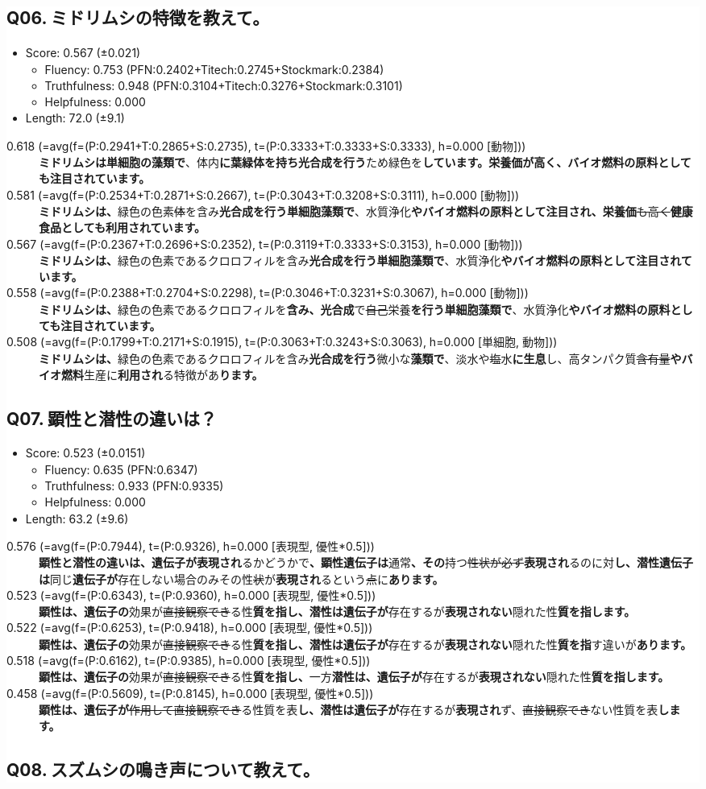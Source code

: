 ## <a name="Q06"></a>Q06. ミドリムシの特徴を教えて。

- Score: 0.567 (±0.021)
  - Fluency: 0.753 (PFN:0.2402+Titech:0.2745+Stockmark:0.2384)
  - Truthfulness: 0.948 (PFN:0.3104+Titech:0.3276+Stockmark:0.3101)
  - Helpfulness: 0.000
- Length: 72.0 (±9.1)

<dl>
<dt>0.618 (=avg(f=(P:0.2941+T:0.2865+S:0.2735), t=(P:0.3333+T:0.3333+S:0.3333), h=0.000 [動物]))</dt>
<dd><b>ミドリムシは単細胞の藻類で</b>、体内<b>に葉緑体を持ち光合成を行う</b>ため緑色を<b>しています。栄養価が高く、バイオ燃料の原料としても注目されています。</b></dd>
<dt>0.581 (=avg(f=(P:0.2534+T:0.2871+S:0.2667), t=(P:0.3043+T:0.3208+S:0.3111), h=0.000 [動物]))</dt>
<dd><b>ミドリムシは、</b>緑色の色素<s>体</s>を含み<b>光合成を行う単細胞藻類で</b>、水質浄化<b>やバイオ燃料の原料として注目され、栄養価</b><s>も高く</s><b>健康食品としても利用されています。</b></dd>
<dt>0.567 (=avg(f=(P:0.2367+T:0.2696+S:0.2352), t=(P:0.3119+T:0.3333+S:0.3153), h=0.000 [動物]))</dt>
<dd><b>ミドリムシは、</b>緑色の色素であるクロロフィルを含み<b>光合成を行う単細胞藻類で</b>、水質浄化<b>やバイオ燃料の原料として注目されています。</b></dd>
<dt>0.558 (=avg(f=(P:0.2388+T:0.2704+S:0.2298), t=(P:0.3046+T:0.3231+S:0.3067), h=0.000 [動物]))</dt>
<dd><b>ミドリムシは、</b>緑色の色素であるクロロフィルを<b>含み、光合成</b>で<s>自己</s>栄養<b>を行う単細胞藻類で</b>、水質浄化<b>やバイオ燃料の原料としても注目されています。</b></dd>
<dt>0.508 (=avg(f=(P:0.1799+T:0.2171+S:0.1915), t=(P:0.3063+T:0.3243+S:0.3063), h=0.000 [単細胞, 動物]))</dt>
<dd><b>ミドリムシは、</b>緑色の色素であるクロロフィルを含み<b>光合成を行う</b>微小な<b>藻類で</b>、淡水や<s>塩</s>水<b>に生息</b>し、高タンパク質<s>含有量</s><b>やバイオ燃料</b>生産に<b>利用され</b>る特徴があ<b>ります。</b></dd>
</dl>

## <a name="Q07"></a>Q07. 顕性と潜性の違いは？

- Score: 0.523 (±0.0151)
  - Fluency: 0.635 (PFN:0.6347)
  - Truthfulness: 0.933 (PFN:0.9335)
  - Helpfulness: 0.000
- Length: 63.2 (±9.6)

<dl>
<dt>0.576 (=avg(f=(P:0.7944), t=(P:0.9326), h=0.000 [表現型, 優性*0.5]))</dt>
<dd><b>顕性と潜性の違いは、遺伝子が表現され</b>るかどうかで<b>、顕性遺伝子は</b>通常<b>、その</b>持つ<s>性状が必ず</s><b>表現され</b>るのに対<b>し、潜性遺伝子は</b>同じ<b>遺伝子が</b>存在しない場合のみその性<s>状</s>が<b>表現され</b>るという<s>点</s>に<b>あります。</b></dd>
<dt>0.523 (=avg(f=(P:0.6343), t=(P:0.9360), h=0.000 [表現型, 優性*0.5]))</dt>
<dd><b>顕性は、遺伝子の</b>効果が<s>直接観察でき</s>る性<b>質を指し、潜性は遺伝子が</b>存在するが<b>表現されない</b>隠れた性<b>質を指します。</b></dd>
<dt>0.522 (=avg(f=(P:0.6253), t=(P:0.9418), h=0.000 [表現型, 優性*0.5]))</dt>
<dd><b>顕性は、遺伝子の</b>効果が<s>直接観察でき</s>る性<b>質を指し、潜性は遺伝子が</b>存在するが<b>表現されない</b>隠れた性<b>質を指</b>す違いが<b>あります。</b></dd>
<dt>0.518 (=avg(f=(P:0.6162), t=(P:0.9385), h=0.000 [表現型, 優性*0.5]))</dt>
<dd><b>顕性は、遺伝子の</b>効果が<s>直接観察でき</s>る性<b>質を指し、</b>一方<b>潜性は、遺伝子が</b>存在するが<b>表現されない</b>隠れた性<b>質を指します。</b></dd>
<dt>0.458 (=avg(f=(P:0.5609), t=(P:0.8145), h=0.000 [表現型, 優性*0.5]))</dt>
<dd><b>顕性は、遺伝子が</b><s>作用して直接観察でき</s>る性質を表<b>し、潜性は遺伝子が</b>存在するが<b>表現され</b>ず、<s>直接観察でき</s>ない性質を表<b>します。</b></dd>
</dl>

## <a name="Q08"></a>Q08. スズムシの鳴き声について教えて。
